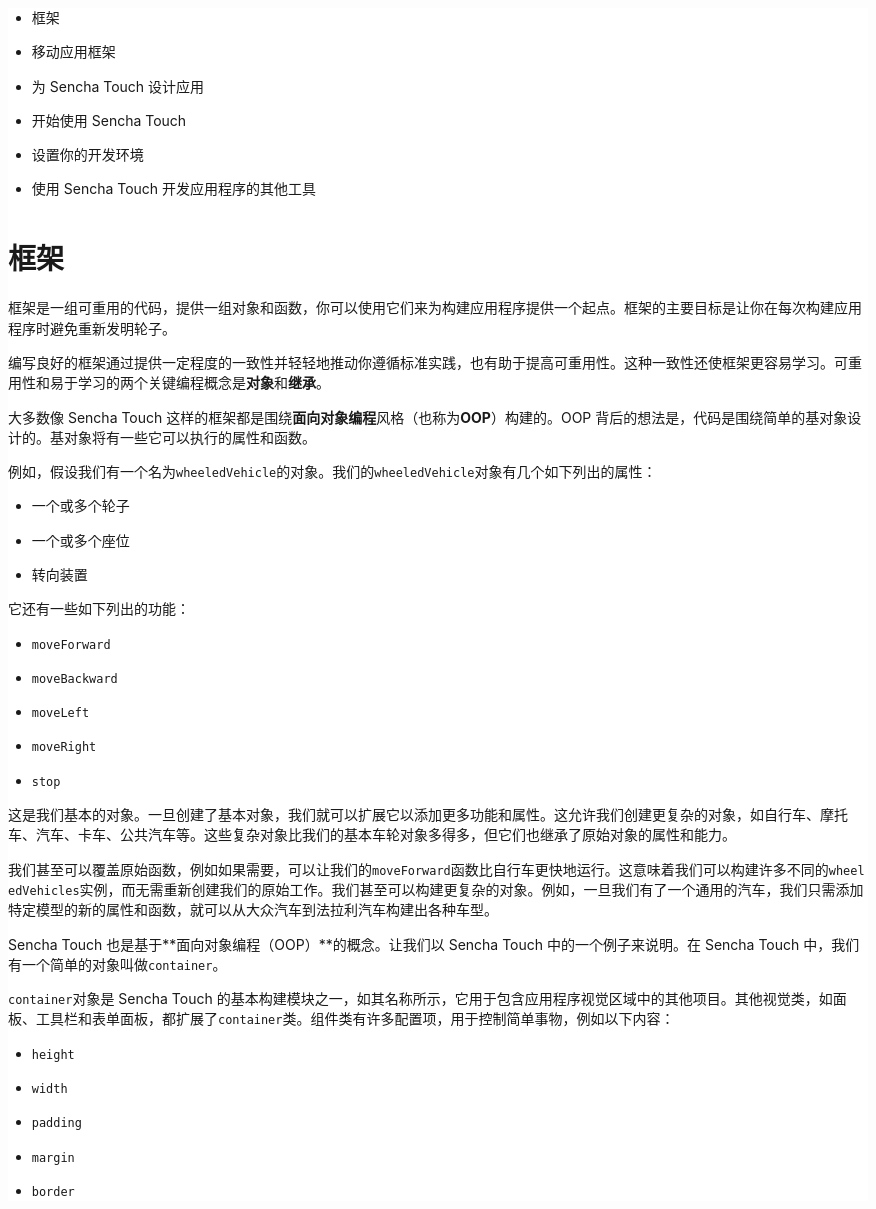 +   框架

+   移动应用框架

+   为 Sencha Touch 设计应用

+   开始使用 Sencha Touch

+   设置你的开发环境

+   使用 Sencha Touch 开发应用程序的其他工具

# 框架

框架是一组可重用的代码，提供一组对象和函数，你可以使用它们来为构建应用程序提供一个起点。框架的主要目标是让你在每次构建应用程序时避免重新发明轮子。

编写良好的框架通过提供一定程度的一致性并轻轻地推动你遵循标准实践，也有助于提高可重用性。这种一致性还使框架更容易学习。可重用性和易于学习的两个关键编程概念是**对象**和**继承**。

大多数像 Sencha Touch 这样的框架都是围绕**面向对象编程**风格（也称为**OOP**）构建的。OOP 背后的想法是，代码是围绕简单的基对象设计的。基对象将有一些它可以执行的属性和函数。

例如，假设我们有一个名为`wheeledVehicle`的对象。我们的`wheeledVehicle`对象有几个如下列出的属性：

+   一个或多个轮子

+   一个或多个座位

+   转向装置

它还有一些如下列出的功能：

+   `moveForward`

+   `moveBackward`

+   `moveLeft`

+   `moveRight`

+   `stop`

这是我们基本的对象。一旦创建了基本对象，我们就可以扩展它以添加更多功能和属性。这允许我们创建更复杂的对象，如自行车、摩托车、汽车、卡车、公共汽车等。这些复杂对象比我们的基本车轮对象多得多，但它们也继承了原始对象的属性和能力。

我们甚至可以覆盖原始函数，例如如果需要，可以让我们的`moveForward`函数比自行车更快地运行。这意味着我们可以构建许多不同的`wheeledVehicles`实例，而无需重新创建我们的原始工作。我们甚至可以构建更复杂的对象。例如，一旦我们有了一个通用的汽车，我们只需添加特定模型的新的属性和函数，就可以从大众汽车到法拉利汽车构建出各种车型。

Sencha Touch 也是基于**面向对象编程（OOP）**的概念。让我们以 Sencha Touch 中的一个例子来说明。在 Sencha Touch 中，我们有一个简单的对象叫做`container`。

`container`对象是 Sencha Touch 的基本构建模块之一，如其名称所示，它用于包含应用程序视觉区域中的其他项目。其他视觉类，如面板、工具栏和表单面板，都扩展了`container`类。组件类有许多配置项，用于控制简单事物，例如以下内容：

+   `height`

+   `width`

+   `padding`

+   `margin`

+   `border`
